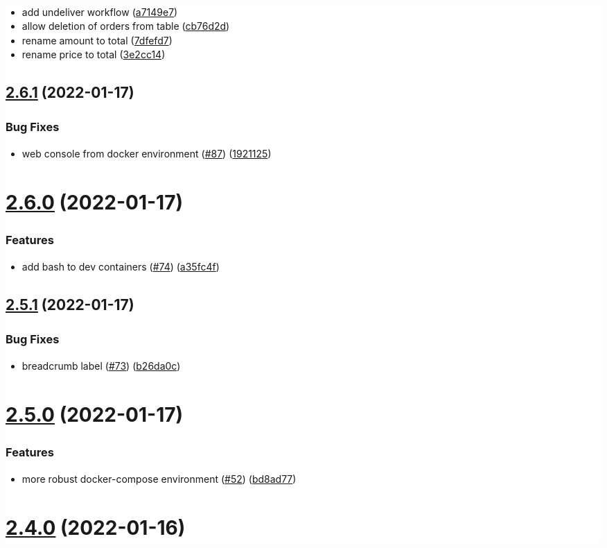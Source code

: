 * add undeliver workflow ([a7149e7](https://github.com/bokoboshahni/eve-indy-watch/commit/a7149e7f395810e0a6338c688d4e45eb6a0797a9))
* allow deletion of orders from table ([cb76d2d](https://github.com/bokoboshahni/eve-indy-watch/commit/cb76d2def88ec98573c309950507c08bdcfedcea))
* rename amount to total ([7dfefd7](https://github.com/bokoboshahni/eve-indy-watch/commit/7dfefd7e16da7673cb5fe293c739d688f5a516f2))
* rename price to total ([3e2cc14](https://github.com/bokoboshahni/eve-indy-watch/commit/3e2cc14f0018d1ccf36a8828f5bdc17359664c8f))

## [2.6.1](https://github.com/bokoboshahni/eve-indy-watch/compare/v2.6.0...v2.6.1) (2022-01-17)


### Bug Fixes

* web console from docker environment ([#87](https://github.com/bokoboshahni/eve-indy-watch/issues/87)) ([1921125](https://github.com/bokoboshahni/eve-indy-watch/commit/19211254d935758bc0c28d4978c93b5245c38c2f))

# [2.6.0](https://github.com/bokoboshahni/eve-indy-watch/compare/v2.5.1...v2.6.0) (2022-01-17)


### Features

* add bash to dev containers ([#74](https://github.com/bokoboshahni/eve-indy-watch/issues/74)) ([a35fc4f](https://github.com/bokoboshahni/eve-indy-watch/commit/a35fc4f5646be23122d46f6e0b06f441fecf3aac))

## [2.5.1](https://github.com/bokoboshahni/eve-indy-watch/compare/v2.5.0...v2.5.1) (2022-01-17)


### Bug Fixes

* breadcrumb label ([#73](https://github.com/bokoboshahni/eve-indy-watch/issues/73)) ([b26da0c](https://github.com/bokoboshahni/eve-indy-watch/commit/b26da0cd4265c94d12fe594f104d03ed6320a50e))

# [2.5.0](https://github.com/bokoboshahni/eve-indy-watch/compare/v2.4.0...v2.5.0) (2022-01-17)


### Features

* more robust docker-compose environment ([#52](https://github.com/bokoboshahni/eve-indy-watch/issues/52)) ([bd8ad77](https://github.com/bokoboshahni/eve-indy-watch/commit/bd8ad778009a4ad33a42699e1cffd7498413af0f))

# [2.4.0](https://github.com/bokoboshahni/eve-indy-watch/compare/v2.3.0...v2.4.0) (2022-01-16)
